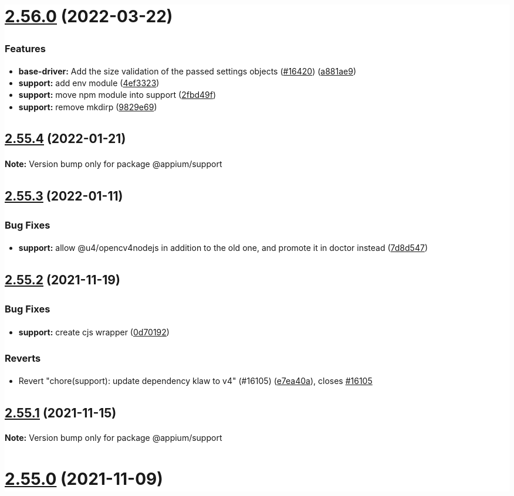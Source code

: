 # [2.56.0](https://github.com/appium/appium/compare/@appium/support@2.55.4...@appium/support@2.56.0) (2022-03-22)

### Features

- **base-driver:** Add the size validation of the passed settings objects ([#16420](https://github.com/appium/appium/issues/16420)) ([a881ae9](https://github.com/appium/appium/commit/a881ae992abfddcdb9fd27d699ce8b824847ed47))
- **support:** add env module ([4ef3323](https://github.com/appium/appium/commit/4ef3323d1aaa4a8282c63605b5640c9f10610437))
- **support:** move npm module into support ([2fbd49f](https://github.com/appium/appium/commit/2fbd49fed4cdf10fe1f4b374b5b44ae327ab3f85))
- **support:** remove mkdirp ([9829e69](https://github.com/appium/appium/commit/9829e693333f7bd4b7728f466b02414c1e117b61))

## [2.55.4](https://github.com/appium/appium/compare/@appium/support@2.55.3...@appium/support@2.55.4) (2022-01-21)

**Note:** Version bump only for package @appium/support

## [2.55.3](https://github.com/appium/appium/compare/@appium/support@2.55.2...@appium/support@2.55.3) (2022-01-11)

### Bug Fixes

- **support:** allow @u4/opencv4nodejs in addition to the old one, and promote it in doctor instead ([7d8d547](https://github.com/appium/appium/commit/7d8d547fbd5f234922a38c79239391c83d48aa5b))

## [2.55.2](https://github.com/appium/appium/compare/@appium/support@2.55.1...@appium/support@2.55.2) (2021-11-19)

### Bug Fixes

- **support:** create cjs wrapper ([0d70192](https://github.com/appium/appium/commit/0d7019273b8dd2295c3b027560748c796cf95900))

### Reverts

- Revert "chore(support): update dependency klaw to v4" (#16105) ([e7ea40a](https://github.com/appium/appium/commit/e7ea40a656b6332dbee9b02d4f539befbd10dff6)), closes [#16105](https://github.com/appium/appium/issues/16105)

## [2.55.1](https://github.com/appium/appium/compare/@appium/support@2.55.0...@appium/support@2.55.1) (2021-11-15)

**Note:** Version bump only for package @appium/support

# [2.55.0](https://github.com/appium/appium/compare/@appium/support@2.54.2...@appium/support@2.55.0) (2021-11-09)
